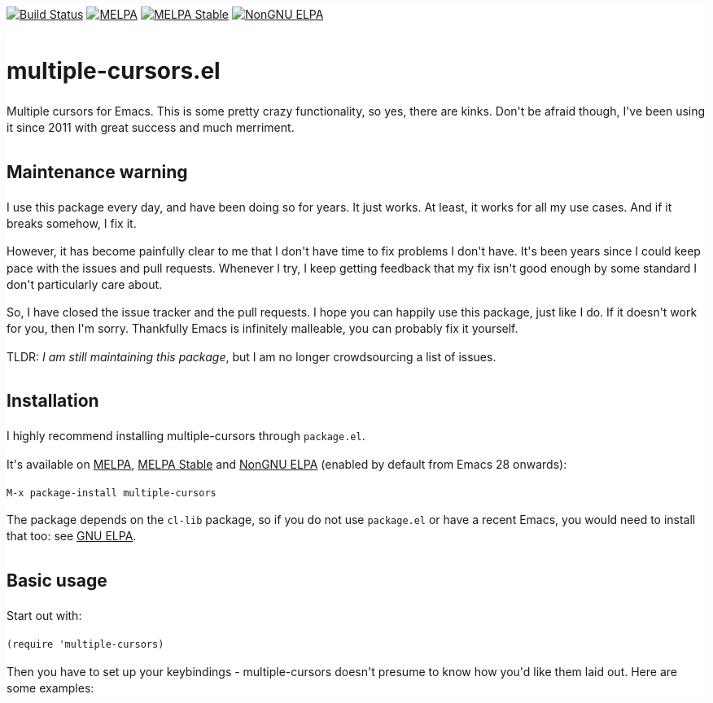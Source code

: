 [![Build Status](https://github.com/magnars/multiple-cursors.el/workflows/CI/badge.svg)](https://github.com/magnars/multiple-cursors.el/actions)
[![MELPA](https://melpa.org/packages/multiple-cursors-badge.svg)](https://melpa.org/#/multiple-cursors)
[![MELPA Stable](https://stable.melpa.org/packages/multiple-cursors-badge.svg)](https://stable.melpa.org/#/multiple-cursors)
[![NonGNU ELPA](https://elpa.nongnu.org/nongnu/multiple-cursors.svg)](https://elpa.nongnu.org/nongnu/multiple-cursors.html)

# multiple-cursors.el

Multiple cursors for Emacs. This is some pretty crazy functionality, so yes,
there are kinks. Don't be afraid though, I've been using it since 2011 with
great success and much merriment.

## Maintenance warning

I use this package every day, and have been doing so for years. It just works.
At least, it works for all my use cases. And if it breaks somehow, I fix it.

However, it has become painfully clear to me that I don't have time to fix
problems I don't have. It's been years since I could keep pace with the issues
and pull requests. Whenever I try, I keep getting feedback that my fix isn't
good enough by some standard I don't particularly care about.

So, I have closed the issue tracker and the pull requests. I hope you can
happily use this package, just like I do. If it doesn't work for you, then I'm
sorry. Thankfully Emacs is infinitely malleable, you can probably fix it
yourself.

TLDR: *I am still maintaining this package*, but I am no longer crowdsourcing a list of issues.

## Installation

I highly recommend installing multiple-cursors through `package.el`.

It's available on [MELPA](http://melpa.org/), [MELPA Stable](http://stable.melpa.org) and 
[NonGNU ELPA](https://elpa.nongnu.org/nongnu/multiple-cursors.html) (enabled by default
from Emacs 28 onwards):

    M-x package-install multiple-cursors

The package depends on the `cl-lib` package, so if you do not use
`package.el` or have a recent Emacs, you would need to install that
too: see [GNU ELPA](http://elpa.gnu.org/packages/cl-lib.html).

## Basic usage

Start out with:

    (require 'multiple-cursors)

Then you have to set up your keybindings - multiple-cursors doesn't presume to
know how you'd like them laid out. Here are some examples:
